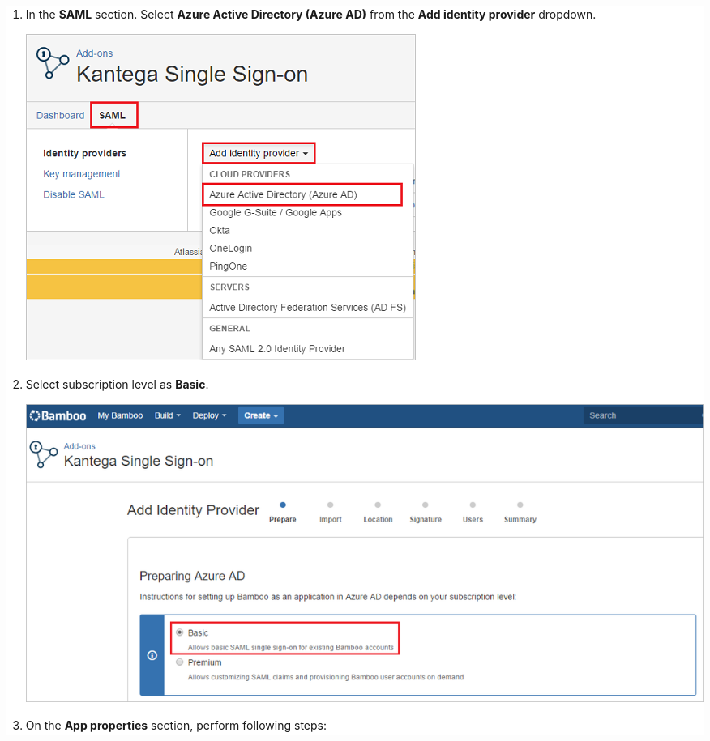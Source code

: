 1. In the **SAML** section. Select **Azure Active Directory (Azure AD)** from the **Add identity provider** dropdown.

	![Configure Single Sign-On](./media/kantegassoforbamboo-tutorial/addon4.png)

1. Select subscription level as **Basic**.

	![Configure Single Sign-On](./media/kantegassoforbamboo-tutorial/addon5.png)

1. On the **App properties** section, perform following steps:
